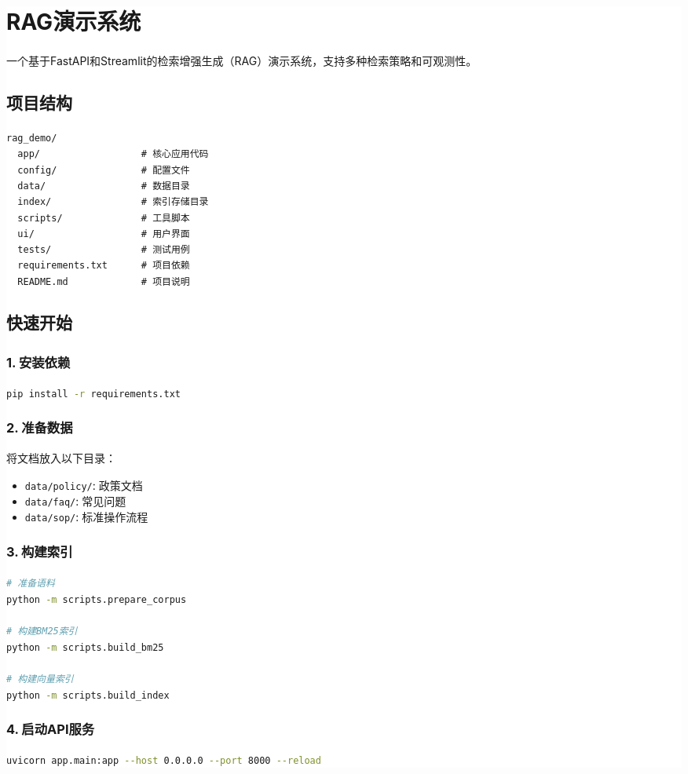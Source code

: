 # RAG演示系统

一个基于FastAPI和Streamlit的检索增强生成（RAG）演示系统，支持多种检索策略和可观测性。

## 项目结构

```
rag_demo/
  app/                  # 核心应用代码
  config/               # 配置文件
  data/                 # 数据目录
  index/                # 索引存储目录
  scripts/              # 工具脚本
  ui/                   # 用户界面
  tests/                # 测试用例
  requirements.txt      # 项目依赖
  README.md             # 项目说明
```

## 快速开始

### 1. 安装依赖

```bash
pip install -r requirements.txt
```

### 2. 准备数据

将文档放入以下目录：
- `data/policy/`: 政策文档
- `data/faq/`: 常见问题
- `data/sop/`: 标准操作流程

### 3. 构建索引

```bash
# 准备语料
python -m scripts.prepare_corpus

# 构建BM25索引
python -m scripts.build_bm25

# 构建向量索引
python -m scripts.build_index
```

### 4. 启动API服务

```bash
uvicorn app.main:app --host 0.0.0.0 --port 8000 --reload
```

